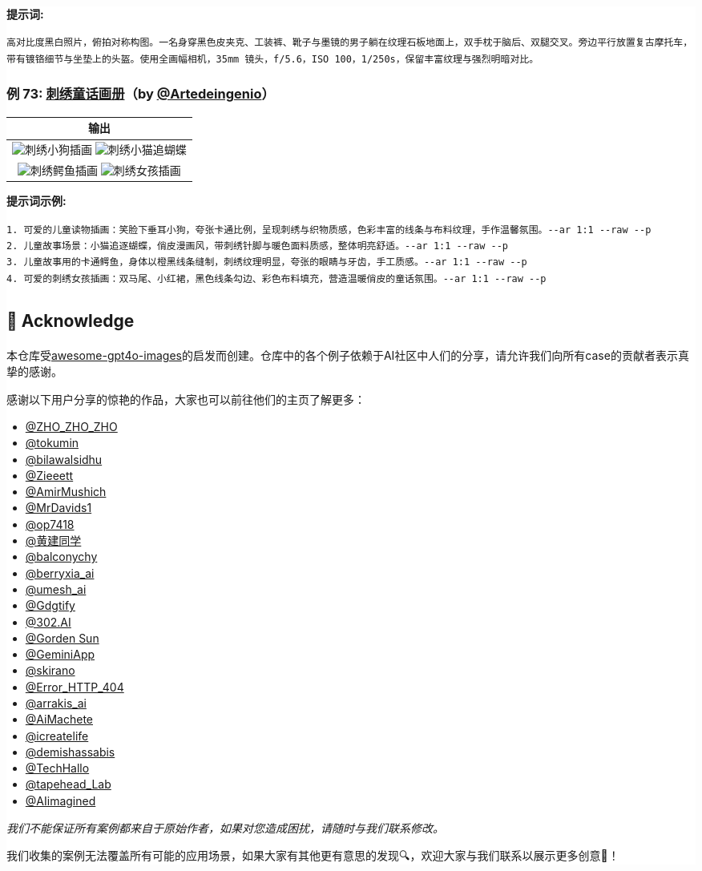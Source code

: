 **提示词:**

```
高对比度黑白照片，俯拍对称构图。一名身穿黑色皮夹克、工装裤、靴子与墨镜的男子躺在纹理石板地面上，双手枕于脑后、双腿交叉。旁边平行放置复古摩托车，带有镀铬细节与坐垫上的头盔。使用全画幅相机，35mm 镜头，f/5.6，ISO 100，1/250s，保留丰富纹理与强烈明暗对比。
```


### 例 73: [刺绣童话画册](https://x.com/Artedeingenio/status/1969789512822804897)（by [@Artedeingenio](https://x.com/Artedeingenio)）

| 输出 |
|:---:|
| <img src="/images/text-to-image/nano-banana/awesome-nano-banana-images/case73/output1.jpg" width="220" alt="刺绣小狗插画"> <img src="/images/text-to-image/nano-banana/awesome-nano-banana-images/case73/output2.jpg" width="220" alt="刺绣小猫追蝴蝶"> |
| <img src="/images/text-to-image/nano-banana/awesome-nano-banana-images/case73/output3.jpg" width="220" alt="刺绣鳄鱼插画"> <img src="/images/text-to-image/nano-banana/awesome-nano-banana-images/case73/output4.jpg" width="220" alt="刺绣女孩插画"> |

**提示词示例:**

```
1. 可爱的儿童读物插画：笑脸下垂耳小狗，夸张卡通比例，呈现刺绣与织物质感，色彩丰富的线条与布料纹理，手作温馨氛围。--ar 1:1 --raw --p
2. 儿童故事场景：小猫追逐蝴蝶，俏皮漫画风，带刺绣针脚与暖色面料质感，整体明亮舒适。--ar 1:1 --raw --p
3. 儿童故事用的卡通鳄鱼，身体以橙黑线条缝制，刺绣纹理明显，夸张的眼睛与牙齿，手工质感。--ar 1:1 --raw --p
4. 可爱的刺绣女孩插画：双马尾、小红裙，黑色线条勾边、彩色布料填充，营造温暖俏皮的童话氛围。--ar 1:1 --raw --p
```



## 🙏 Acknowledge

本仓库受[awesome-gpt4o-images](https://github.com/jamez-bondos/awesome-gpt4o-images)的启发而创建。仓库中的各个例子依赖于AI社区中人们的分享，请允许我们向所有case的贡献者表示真挚的感谢。

感谢以下用户分享的惊艳的作品，大家也可以前往他们的主页了解更多：

- [@ZHO_ZHO_ZHO](https://x.com/ZHO_ZHO_ZHO)
- [@tokumin](https://x.com/tokumin)
- [@bilawalsidhu](https://x.com/bilawalsidhu)
- [@Zieeett](https://x.com/Zieeett)
- [@AmirMushich](https://x.com/AmirMushich)
- [@MrDavids1](https://x.com/MrDavids1)
- [@op7418](https://x.com/op7418)
- [@黄建同学](https://weibo.com/u/5648162302)
- [@balconychy](https://x.com/balconychy)
- [@berryxia_ai](https://x.com/berryxia_ai)
- [@umesh_ai](https://x.com/umesh_ai)
- [@Gdgtify](https://x.com/Gdgtify)
- [@302.AI](https://medium.com/@302.AI)
- [@Gorden Sun](https://www.xiaohongshu.com/user/profile/632e72f900000000230397fe)
- [@GeminiApp](https://x.com/GeminiApp)
- [@skirano](https://x.com/skirano)
- [@Error_HTTP_404](https://x.com/Error_HTTP_404)
- [@arrakis_ai](https://x.com/arrakis_ai)
- [@AiMachete](https://x.com/AiMachete)
- [@icreatelife](https://x.com/icreatelife)
- [@demishassabis](https://x.com/demishassabis)
- [@TechHallo](https://x.com/techhalla)
- [@tapehead_Lab](https://x.com/tapehead_Lab)
- [@AIimagined](https://x.com/AIimagined)

*我们不能保证所有案例都来自于原始作者，如果对您造成困扰，请随时与我们联系修改。*

我们收集的案例无法覆盖所有可能的应用场景，如果大家有其他更有意思的发现🔍，欢迎大家与我们联系以展示更多创意📧！
